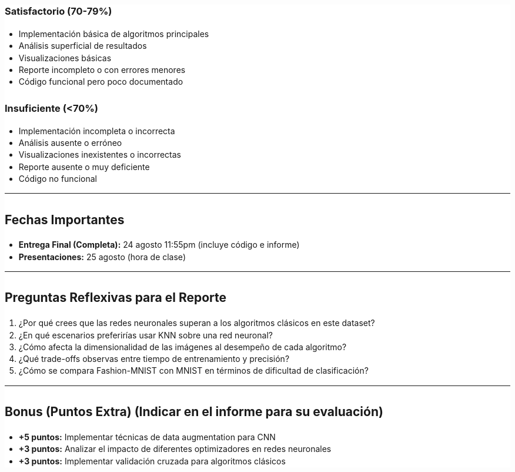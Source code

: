 ### Satisfactorio (70-79%)

- Implementación básica de algoritmos principales
- Análisis superficial de resultados
- Visualizaciones básicas
- Reporte incompleto o con errores menores
- Código funcional pero poco documentado

### Insuficiente (<70%)

- Implementación incompleta o incorrecta
- Análisis ausente o erróneo
- Visualizaciones inexistentes o incorrectas
- Reporte ausente o muy deficiente
- Código no funcional

---

## Fechas Importantes

- **Entrega Final (Completa):** 24 agosto 11:55pm (incluye código e informe)
- **Presentaciones:** 25 agosto (hora de clase)

---

## Preguntas Reflexivas para el Reporte

1. ¿Por qué crees que las redes neuronales superan a los algoritmos clásicos en este dataset?
2. ¿En qué escenarios preferirías usar KNN sobre una red neuronal?
3. ¿Cómo afecta la dimensionalidad de las imágenes al desempeño de cada algoritmo?
4. ¿Qué trade-offs observas entre tiempo de entrenamiento y precisión?
5. ¿Cómo se compara Fashion-MNIST con MNIST en términos de dificultad de clasificación?

---

## Bonus (Puntos Extra) (Indicar en el informe para su evaluación)

- **+5 puntos:** Implementar técnicas de data augmentation para CNN
- **+3 puntos:** Analizar el impacto de diferentes optimizadores en redes neuronales
- **+3 puntos:** Implementar validación cruzada para algoritmos clásicos
